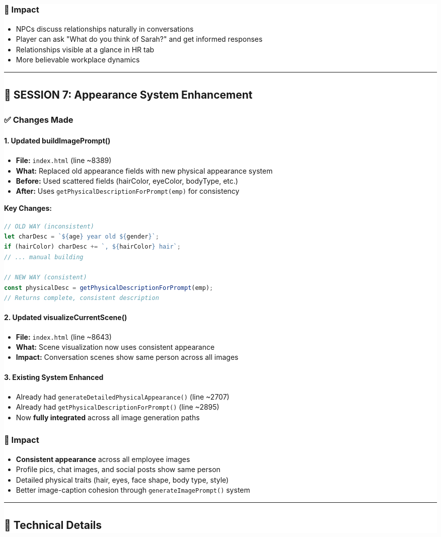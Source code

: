 ### 🎯 Impact
- NPCs discuss relationships naturally in conversations
- Player can ask "What do you think of Sarah?" and get informed responses
- Relationships visible at a glance in HR tab
- More believable workplace dynamics

---

## 🎨 SESSION 7: Appearance System Enhancement

### ✅ Changes Made

#### 1. **Updated buildImagePrompt()**
- **File:** `index.html` (line ~8389)
- **What:** Replaced old appearance fields with new physical appearance system
- **Before:** Used scattered fields (hairColor, eyeColor, bodyType, etc.)
- **After:** Uses `getPhysicalDescriptionForPrompt(emp)` for consistency

**Key Changes:**
```javascript
// OLD WAY (inconsistent)
let charDesc = `${age} year old ${gender}`;
if (hairColor) charDesc += `, ${hairColor} hair`;
// ... manual building

// NEW WAY (consistent)
const physicalDesc = getPhysicalDescriptionForPrompt(emp);
// Returns complete, consistent description
```

#### 2. **Updated visualizeCurrentScene()**
- **File:** `index.html` (line ~8643)
- **What:** Scene visualization now uses consistent appearance
- **Impact:** Conversation scenes show same person across all images

#### 3. **Existing System Enhanced**
- Already had `generateDetailedPhysicalAppearance()` (line ~2707)
- Already had `getPhysicalDescriptionForPrompt()` (line ~2895)
- Now **fully integrated** across all image generation paths

### 🎯 Impact
- **Consistent appearance** across all employee images
- Profile pics, chat images, and social posts show same person
- Detailed physical traits (hair, eyes, face shape, body type, style)
- Better image-caption cohesion through `generateImagePrompt()` system

---

## 🔧 Technical Details
